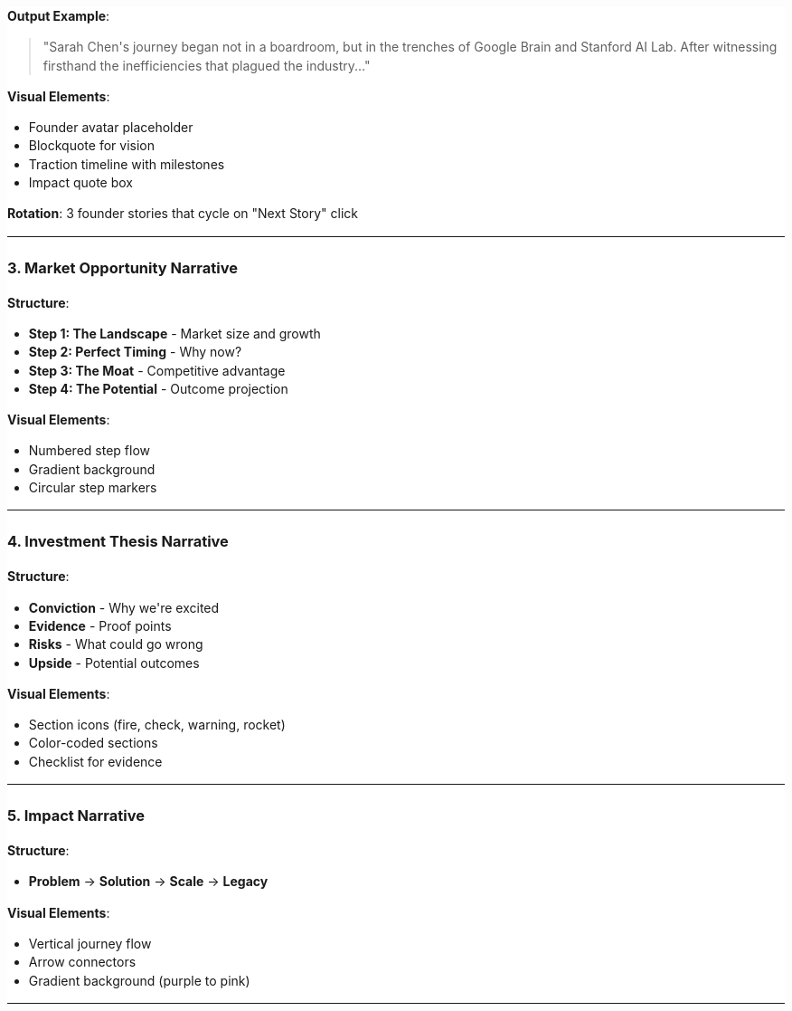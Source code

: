 **Output Example**:
> "Sarah Chen's journey began not in a boardroom, but in the trenches of Google Brain and Stanford AI Lab. After witnessing firsthand the inefficiencies that plagued the industry..."

**Visual Elements**:
- Founder avatar placeholder
- Blockquote for vision
- Traction timeline with milestones
- Impact quote box

**Rotation**: 3 founder stories that cycle on "Next Story" click

---

### 3. Market Opportunity Narrative

**Structure**:
- **Step 1: The Landscape** - Market size and growth
- **Step 2: Perfect Timing** - Why now?
- **Step 3: The Moat** - Competitive advantage
- **Step 4: The Potential** - Outcome projection

**Visual Elements**:
- Numbered step flow
- Gradient background
- Circular step markers

---

### 4. Investment Thesis Narrative

**Structure**:
- **Conviction** - Why we're excited
- **Evidence** - Proof points
- **Risks** - What could go wrong
- **Upside** - Potential outcomes

**Visual Elements**:
- Section icons (fire, check, warning, rocket)
- Color-coded sections
- Checklist for evidence

---

### 5. Impact Narrative

**Structure**:
- **Problem** → **Solution** → **Scale** → **Legacy**

**Visual Elements**:
- Vertical journey flow
- Arrow connectors
- Gradient background (purple to pink)

---
